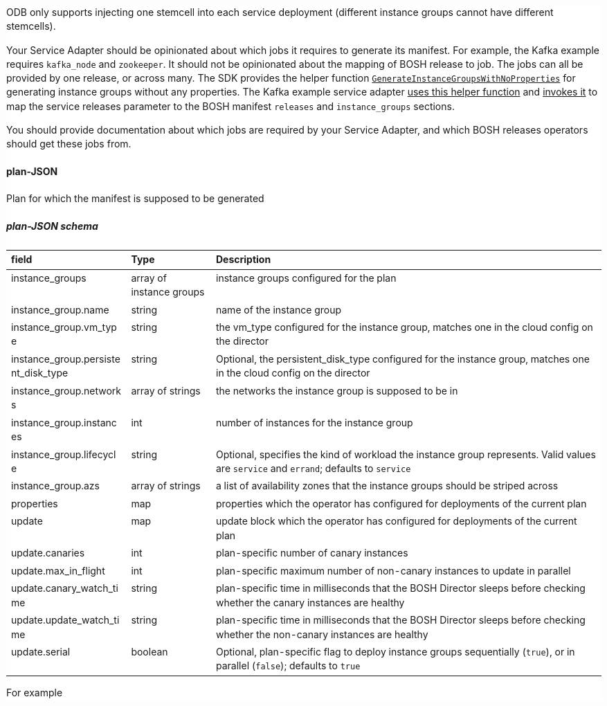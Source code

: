 ODB only supports injecting one stemcell into each service deployment (different instance groups cannot have different stemcells).

Your Service Adapter should be opinionated about which jobs it requires to generate its manifest. For example, the Kafka example requires `kafka_node` and `zookeeper`. It should not be opinionated about the mapping of BOSH release to job. The jobs can all be provided by one release, or across many. The SDK provides the helper function [`GenerateInstanceGroupsWithNoProperties`](https://github.com/pivotal-cf/on-demand-service-broker-sdk/blob/master/serviceadapter/instance_group_mapping.go) for generating instance groups without any properties. The Kafka example service adapter [uses this helper function](https://github.com/pivotal-cf-experimental/kafka-example-service-adapter/blob/master/adapter/adapter.go) and [invokes it](https://github.com/pivotal-cf-experimental/kafka-example-service-adapter/blob/master/adapter/generate_manifest.go) to map the service releases parameter to the BOSH manifest `releases` and `instance_groups` sections.

You should provide documentation about which jobs are required by your Service Adapter, and which BOSH releases operators should get these jobs from.

<a id="plan"></a>
#### plan-JSON
Plan for which the manifest is supposed to be generated

<a id="plan-schema"></a>
##### plan-JSON schema

| field                                 | Type                     | Description                                                                                                                            |
|:--------------------------------------|:-------------------------|:---------------------------------------------------------------------------------------------------------------------------------------|
| instance_groups                       | array of instance groups | instance groups configured for the plan                                                                                                |
| instance_group.name                   | string                   | name of the instance group                                                                                                             |
| instance_group.vm\_type               | string                   | the vm_type configured for the instance group, matches one in the cloud config on the director                                         |
| instance_group.persistent\_disk\_type | string                   | Optional, the persistent\_disk\_type configured for the instance group, matches one in the cloud config on the director                |
| instance_group.networks               | array of strings         | the networks the instance group is supposed to be in                                                                                   |
| instance_group.instances              | int                      | number of instances for the instance group                                                                                             |
| instance_group.lifecycle              | string                   | Optional, specifies the kind of workload the instance group represents. Valid values are `service` and `errand`; defaults to `service` |
| instance_group.azs                    | array of strings         | a list of availability zones that the instance groups should be striped across                                                         |
| properties                            | map                      | properties which the operator has configured for deployments of the current plan                                                       |
| update                                | map                      | update block which the operator has configured for deployments of the current plan                                                     |
| update.canaries                       | int                      | plan-specific number of canary instances                                                                                               |
| update.max_in_flight                  | int                      | plan-specific maximum number of non-canary instances to update in parallel                                                             |
| update.canary_watch_time              | string                   | plan-specific time in milliseconds that the BOSH Director sleeps before checking whether the canary instances are healthy              |
| update.update_watch_time              | string                   | plan-specific time in milliseconds that the BOSH Director sleeps before checking whether the non-canary instances are healthy          |
| update.serial                         | boolean                  | Optional, plan-specific flag to deploy instance groups sequentially (`true`), or in parallel (`false`); defaults to `true`             |

For example
